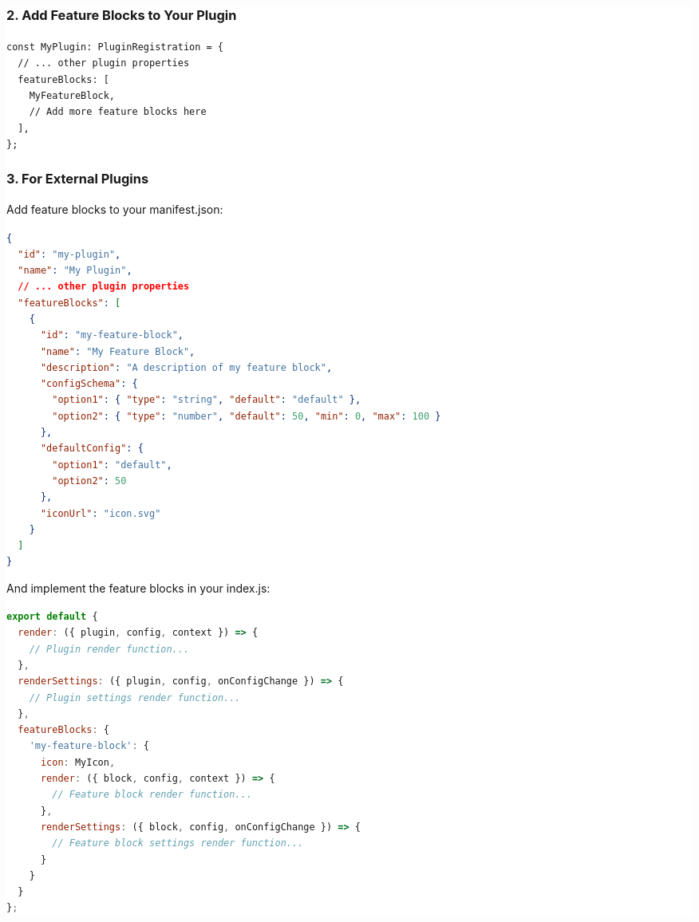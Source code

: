 ```tsx
```

### 2. Add Feature Blocks to Your Plugin

```tsx
const MyPlugin: PluginRegistration = {
  // ... other plugin properties
  featureBlocks: [
    MyFeatureBlock,
    // Add more feature blocks here
  ],
};
```

### 3. For External Plugins

Add feature blocks to your manifest.json:

```json
{
  "id": "my-plugin",
  "name": "My Plugin",
  // ... other plugin properties
  "featureBlocks": [
    {
      "id": "my-feature-block",
      "name": "My Feature Block",
      "description": "A description of my feature block",
      "configSchema": {
        "option1": { "type": "string", "default": "default" },
        "option2": { "type": "number", "default": 50, "min": 0, "max": 100 }
      },
      "defaultConfig": {
        "option1": "default",
        "option2": 50
      },
      "iconUrl": "icon.svg"
    }
  ]
}
```

And implement the feature blocks in your index.js:

```js
export default {
  render: ({ plugin, config, context }) => {
    // Plugin render function...
  },
  renderSettings: ({ plugin, config, onConfigChange }) => {
    // Plugin settings render function...
  },
  featureBlocks: {
    'my-feature-block': {
      icon: MyIcon,
      render: ({ block, config, context }) => {
        // Feature block render function...
      },
      renderSettings: ({ block, config, onConfigChange }) => {
        // Feature block settings render function...
      }
    }
  }
};
```
